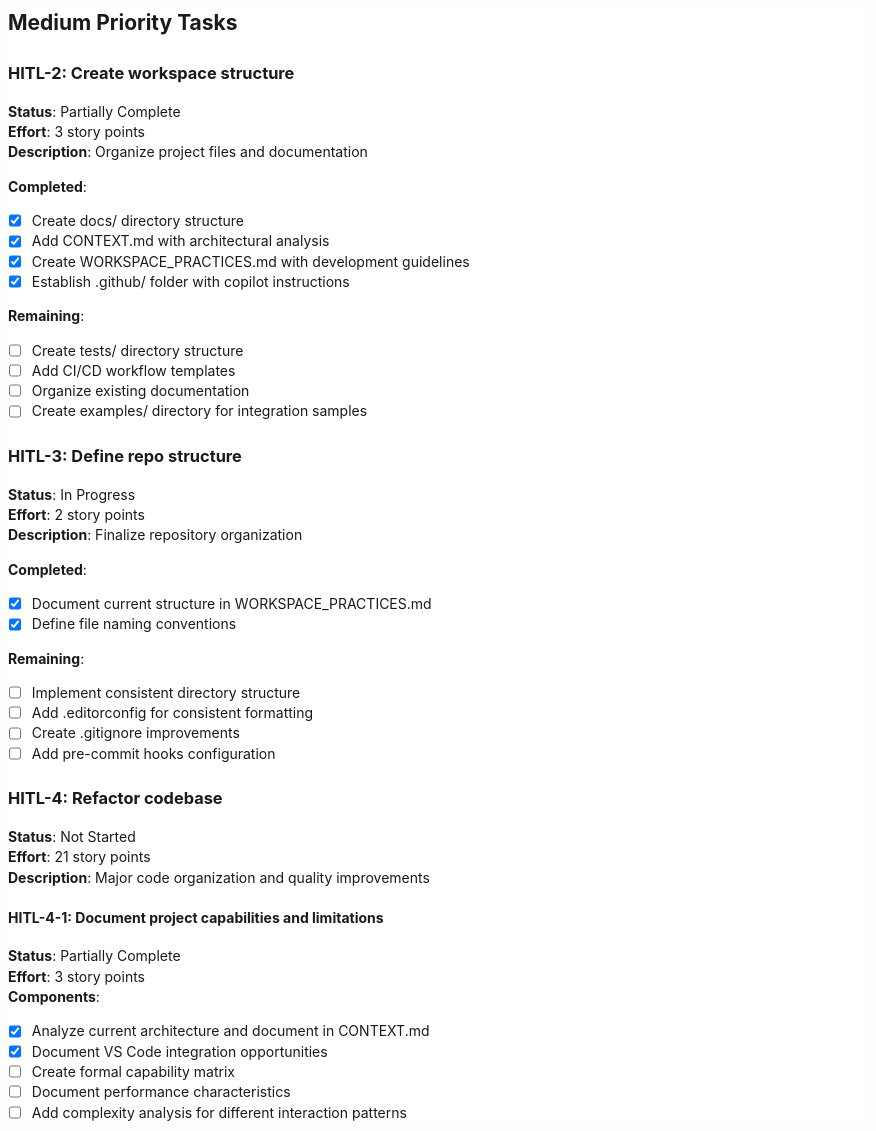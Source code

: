 ## Medium Priority Tasks

### HITL-2: Create workspace structure

**Status**: Partially Complete  
**Effort**: 3 story points  
**Description**: Organize project files and documentation

**Completed**:

- [x] Create docs/ directory structure
- [x] Add CONTEXT.md with architectural analysis
- [x] Create WORKSPACE_PRACTICES.md with development guidelines
- [x] Establish .github/ folder with copilot instructions

**Remaining**:

- [ ] Create tests/ directory structure
- [ ] Add CI/CD workflow templates
- [ ] Organize existing documentation
- [ ] Create examples/ directory for integration samples

### HITL-3: Define repo structure

**Status**: In Progress  
**Effort**: 2 story points  
**Description**: Finalize repository organization

**Completed**:

- [x] Document current structure in WORKSPACE_PRACTICES.md
- [x] Define file naming conventions

**Remaining**:

- [ ] Implement consistent directory structure
- [ ] Add .editorconfig for consistent formatting
- [ ] Create .gitignore improvements
- [ ] Add pre-commit hooks configuration

### HITL-4: Refactor codebase

**Status**: Not Started  
**Effort**: 21 story points  
**Description**: Major code organization and quality improvements

#### HITL-4-1: Document project capabilities and limitations

**Status**: Partially Complete  
**Effort**: 3 story points  
**Components**:

- [x] Analyze current architecture and document in CONTEXT.md
- [x] Document VS Code integration opportunities
- [ ] Create formal capability matrix
- [ ] Document performance characteristics
- [ ] Add complexity analysis for different interaction patterns
